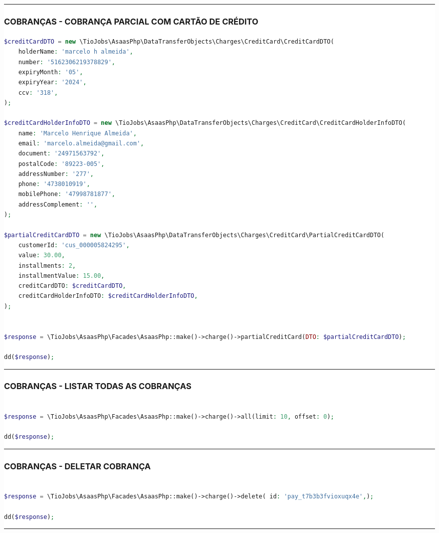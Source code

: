
---
### COBRANÇAS - COBRANÇA PARCIAL COM CARTÃO DE CRÉDITO
```php
$creditCardDTO = new \TioJobs\AsaasPhp\DataTransferObjects\Charges\CreditCard\CreditCardDTO(
    holderName: 'marcelo h almeida',
    number: '5162306219378829',
    expiryMonth: '05',
    expiryYear: '2024',
    ccv: '318',
);

$creditCardHolderInfoDTO = new \TioJobs\AsaasPhp\DataTransferObjects\Charges\CreditCard\CreditCardHolderInfoDTO(
    name: 'Marcelo Henrique Almeida',
    email: 'marcelo.almeida@gmail.com',
    document: '24971563792',
    postalCode: '89223-005',
    addressNumber: '277',
    phone: '4738010919',
    mobilePhone: '47998781877',
    addressComplement: '',
);

$partialCreditCardDTO = new \TioJobs\AsaasPhp\DataTransferObjects\Charges\CreditCard\PartialCreditCardDTO(
    customerId: 'cus_000005824295',
    value: 30.00,
    installments: 2,
    installmentValue: 15.00,
    creditCardDTO: $creditCardDTO,
    creditCardHolderInfoDTO: $creditCardHolderInfoDTO,
);


$response = \TioJobs\AsaasPhp\Facades\AsaasPhp::make()->charge()->partialCreditCard(DTO: $partialCreditCardDTO);

dd($response);
```

---
### COBRANÇAS - LISTAR TODAS AS COBRANÇAS
```php

$response = \TioJobs\AsaasPhp\Facades\AsaasPhp::make()->charge()->all(limit: 10, offset: 0);

dd($response);
```

---
### COBRANÇAS - DELETAR COBRANÇA
```php

$response = \TioJobs\AsaasPhp\Facades\AsaasPhp::make()->charge()->delete( id: 'pay_t7b3b3fvioxuqx4e',);

dd($response);
```

---